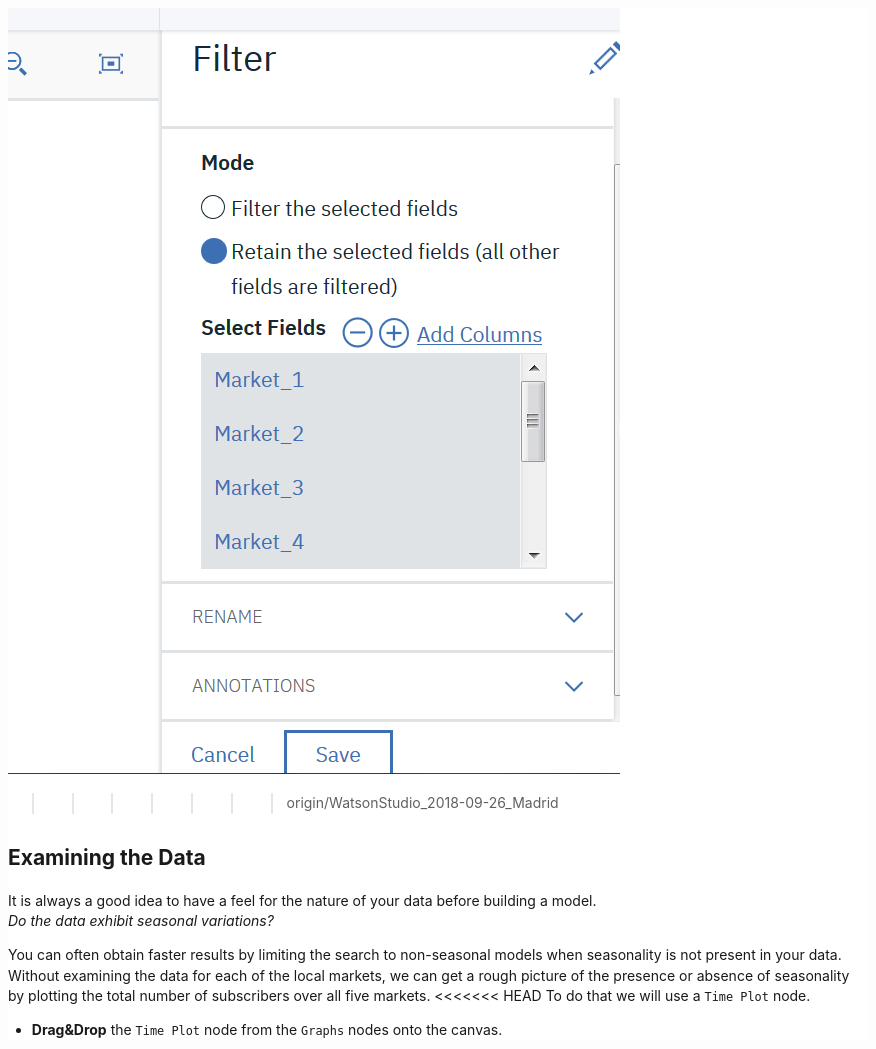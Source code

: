 ![](assets/TS-9d264c94.png)
>>>>>>> origin/WatsonStudio_2018-09-26_Madrid

## Examining the Data
It is always a good idea to have a feel for the nature of your data before building a model.  
*Do the data exhibit seasonal variations?*  


You can often obtain faster results by limiting the search to non-seasonal models when seasonality is not present in your data.
Without examining the data for each of the local markets, we can get a rough picture of the presence or absence of seasonality by plotting the total number of subscribers over all five markets.
<<<<<<< HEAD
To do that we will use a `Time Plot` node.
* **Drag&Drop** the `Time Plot` node from the `Graphs` nodes onto the canvas.